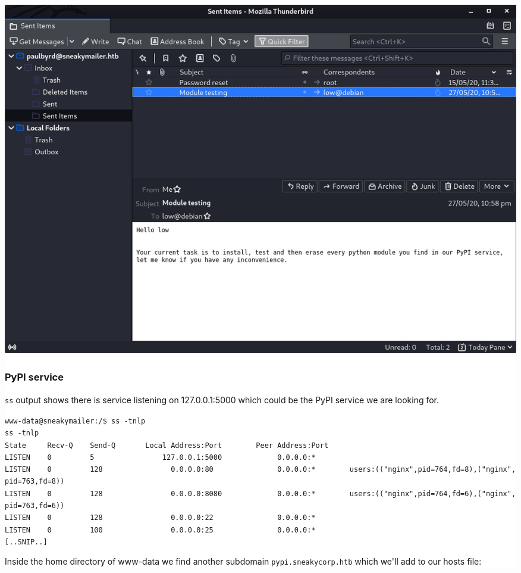 ![low](/assets/img/Posts/SneakyM/low.png)

### PyPI service

`ss` output shows there is service listening on 127.0.0.1:5000 which could be the PyPI service we are looking for.

```shell
www-data@sneakymailer:/$ ss -tnlp
ss -tnlp
State     Recv-Q    Send-Q       Local Address:Port        Peer Address:Port
LISTEN    0         5                127.0.0.1:5000             0.0.0.0:*
LISTEN    0         128                0.0.0.0:80               0.0.0.0:*        users:(("nginx",pid=764,fd=8),("nginx",pid=763,fd=8))
LISTEN    0         128                0.0.0.0:8080             0.0.0.0:*        users:(("nginx",pid=764,fd=6),("nginx",pid=763,fd=6))
LISTEN    0         128                0.0.0.0:22               0.0.0.0:*
LISTEN    0         100                0.0.0.0:25               0.0.0.0:*
[..SNIP..]
```
Inside the home directory of www-data we find another subdomain `pypi.sneakycorp.htb` which we'll add to our hosts file:
